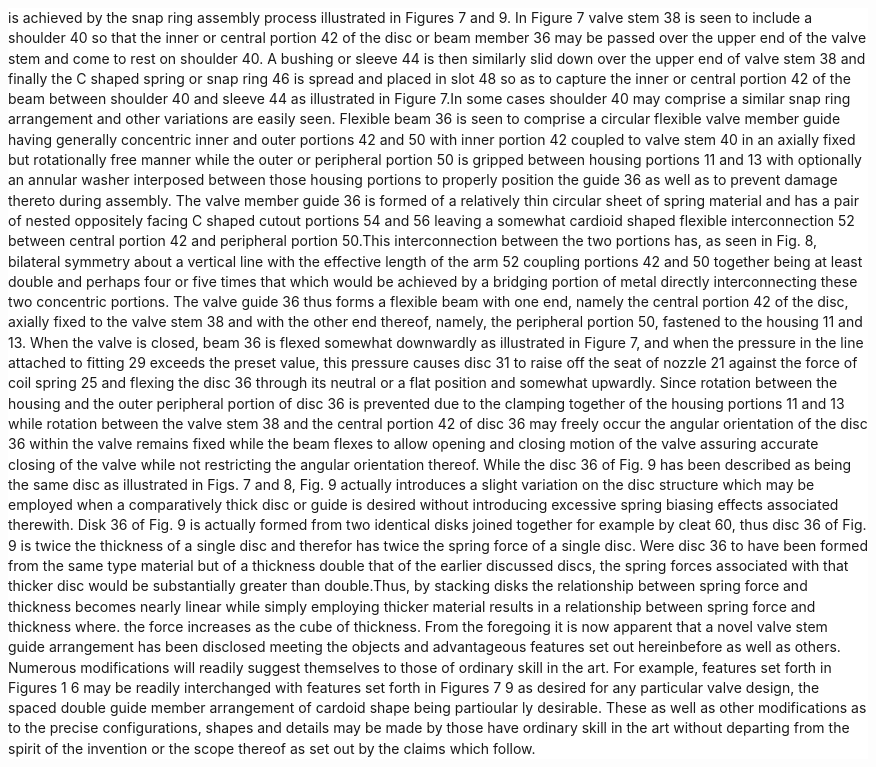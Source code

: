 is achieved by the snap ring assembly process illustrated in Figures 7 and 9. In Figure 7 valve stem 38 is seen to include a shoulder 40 so that the inner or central portion 42 of the disc or beam member 36 may be passed over the upper end of the valve stem and come to rest on shoulder 40. A bushing or sleeve 44 is then similarly slid down over the upper end of valve stem 38 and finally the C shaped spring or snap ring 46 is spread and placed in slot 48 so as to capture the inner or central portion 42 of the beam between shoulder 40 and sleeve 44 as illustrated in Figure 7.In some cases shoulder 40 may comprise a similar snap ring arrangement and other variations are easily seen. Flexible beam 36 is seen to comprise a circular flexible valve member guide having generally concentric inner and outer portions 42 and 50 with inner portion 42 coupled to valve stem 40 in an axially fixed but rotationally free manner while the outer or peripheral portion 50 is gripped between housing portions 11 and 13 with optionally an annular washer interposed between those housing portions to properly position the guide 36 as well as to prevent damage thereto during assembly. The valve member guide 36 is formed of a relatively thin circular sheet of spring material and has a pair of nested oppositely facing C shaped cutout portions 54 and 56 leaving a somewhat cardioid shaped flexible interconnection 52 between central portion 42 and peripheral portion 50.This interconnection between the two portions has, as seen in Fig. 8, bilateral symmetry about a vertical line with the effective length of the arm 52 coupling portions 42 and 50 together being at least double and perhaps four or five times that which would be achieved by a bridging portion of metal directly interconnecting these two concentric portions. The valve guide 36 thus forms a flexible beam with one end, namely the central portion 42 of the disc, axially fixed to the valve stem 38 and with the other end thereof, namely, the peripheral portion 50, fastened to the housing 11 and 13. When the valve is closed, beam 36 is flexed somewhat downwardly as illustrated in Figure 7, and when the pressure in the line attached to fitting 29 exceeds the preset value, this pressure causes disc 31 to raise off the seat of nozzle 21 against the force of coil spring 25 and flexing the disc 36 through its neutral or a flat position and somewhat upwardly. Since rotation between the housing and the outer peripheral portion of disc 36 is prevented due to the clamping together of the housing portions 11 and 13 while rotation between the valve stem 38 and the central portion 42 of disc 36 may freely occur the angular orientation of the disc 36 within the valve remains fixed while the beam flexes to allow opening and closing motion of the valve assuring accurate closing of the valve while not restricting the angular orientation thereof. While the disc 36 of Fig. 9 has been described as being the same disc as illustrated in Figs. 7 and 8, Fig. 9 actually introduces a slight variation on the disc structure which may be employed when a comparatively thick disc or guide is desired without introducing excessive spring biasing effects associated therewith. Disk 36 of Fig. 9 is actually formed from two identical disks joined together for example by cleat 60, thus disc 36 of Fig. 9 is twice the thickness of a single disc and therefor has twice the spring force of a single disc. Were disc 36 to have been formed from the same type material but of a thickness double that of the earlier discussed discs, the spring forces associated with that thicker disc would be substantially greater than double.Thus, by stacking disks the relationship between spring force and thickness becomes nearly linear while simply employing thicker material results in a relationship between spring force and thickness where. the force increases as the cube of thickness. From the foregoing it is now apparent that a novel valve stem guide arrangement has been disclosed meeting the objects and advantageous features set out hereinbefore as well as others. Numerous modifications will readily suggest themselves to those of ordinary skill in the art. For example, features set forth in Figures 1 6 may be readily interchanged with features set forth in Figures 7 9 as desired for any particular valve design, the spaced double guide member arrangement of cardoid shape being partioular ly desirable. These as well as other modifications as to the precise configurations, shapes and details may be made by those have ordinary skill in the art without departing from the spirit of the invention or the scope thereof as set out by the claims which follow.